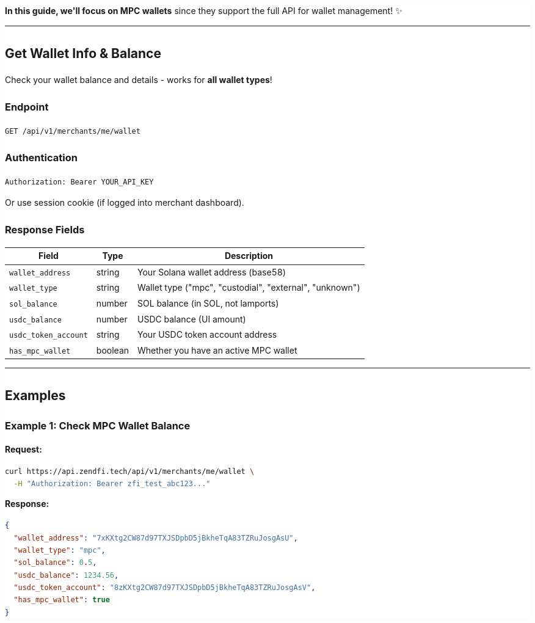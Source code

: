 **In this guide, we'll focus on MPC wallets** since they support the full API for wallet management! ✨

---

## Get Wallet Info & Balance

Check your wallet balance and details - works for **all wallet types**!

### Endpoint
```
GET /api/v1/merchants/me/wallet
```

### Authentication
```
Authorization: Bearer YOUR_API_KEY
```

Or use session cookie (if logged into merchant dashboard).

### Response Fields

| Field | Type | Description |
|-------|------|-------------|
| `wallet_address` | string | Your Solana wallet address (base58) |
| `wallet_type` | string | Wallet type ("mpc", "custodial", "external", "unknown") |
| `sol_balance` | number | SOL balance (in SOL, not lamports) |
| `usdc_balance` | number | USDC balance (UI amount) |
| `usdc_token_account` | string | Your USDC token account address |
| `has_mpc_wallet` | boolean | Whether you have an active MPC wallet |

---

## Examples

### Example 1: Check MPC Wallet Balance

**Request:**
```bash
curl https://api.zendfi.tech/api/v1/merchants/me/wallet \
  -H "Authorization: Bearer zfi_test_abc123..."
```

**Response:**
```json
{
  "wallet_address": "7xKXtg2CW87d97TXJSDpbD5jBkheTqA83TZRuJosgAsU",
  "wallet_type": "mpc",
  "sol_balance": 0.5,
  "usdc_balance": 1234.56,
  "usdc_token_account": "8zKXtg2CW87d97TXJSDpbD5jBkheTqA83TZRuJosgAsV",
  "has_mpc_wallet": true
}
```
